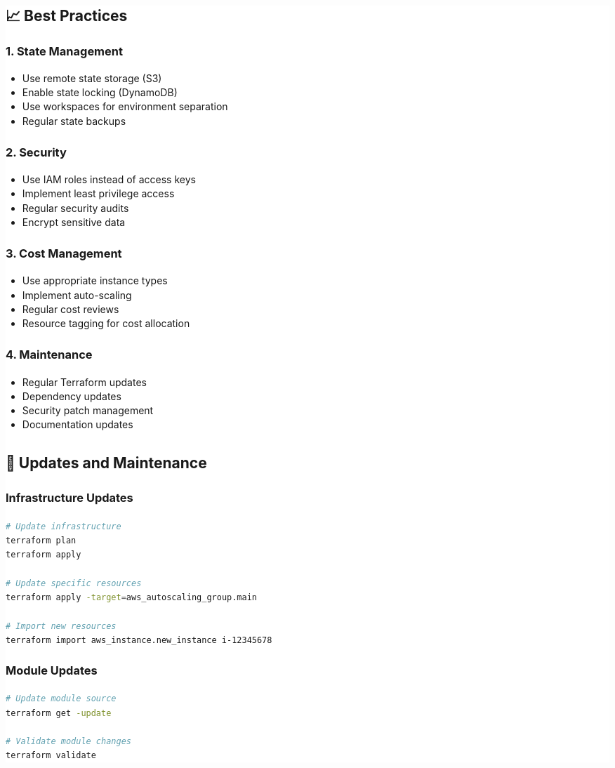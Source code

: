 ## 📈 Best Practices

### 1. State Management
- Use remote state storage (S3)
- Enable state locking (DynamoDB)
- Use workspaces for environment separation
- Regular state backups

### 2. Security
- Use IAM roles instead of access keys
- Implement least privilege access
- Regular security audits
- Encrypt sensitive data

### 3. Cost Management
- Use appropriate instance types
- Implement auto-scaling
- Regular cost reviews
- Resource tagging for cost allocation

### 4. Maintenance
- Regular Terraform updates
- Dependency updates
- Security patch management
- Documentation updates

## 🔄 Updates and Maintenance

### Infrastructure Updates

```bash
# Update infrastructure
terraform plan
terraform apply

# Update specific resources
terraform apply -target=aws_autoscaling_group.main

# Import new resources
terraform import aws_instance.new_instance i-12345678
```

### Module Updates

```bash
# Update module source
terraform get -update

# Validate module changes
terraform validate
```
